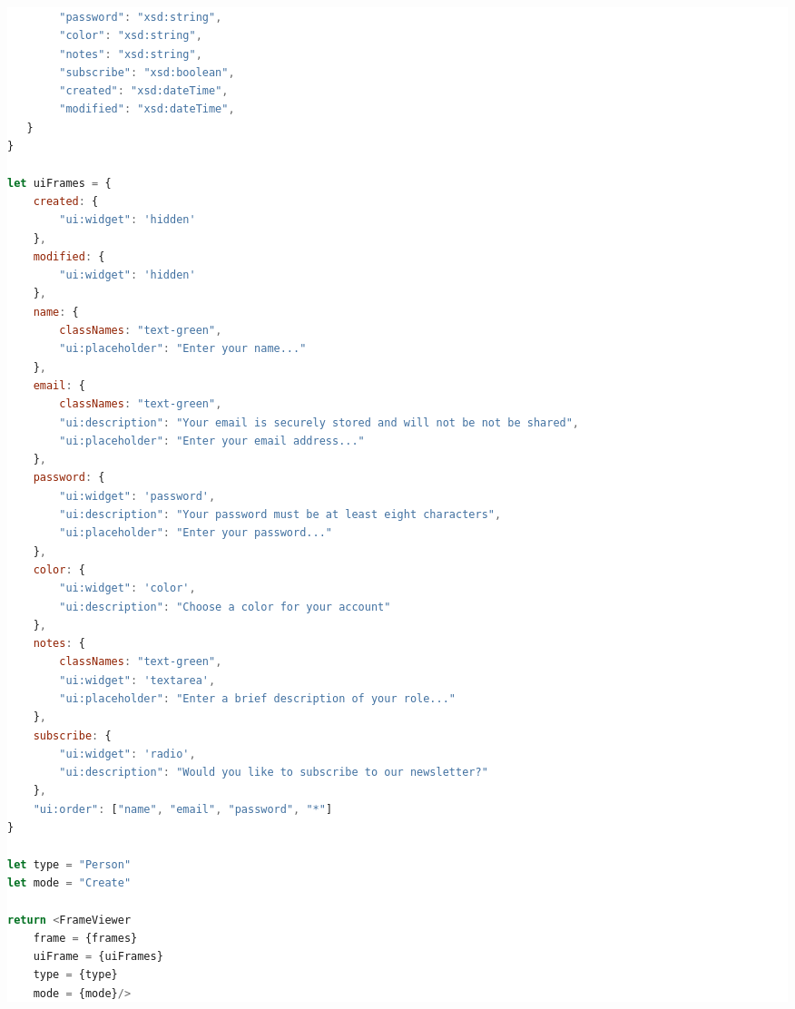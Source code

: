 ```javascript
        "password": "xsd:string",
        "color": "xsd:string",
        "notes": "xsd:string",
        "subscribe": "xsd:boolean",
        "created": "xsd:dateTime",
        "modified": "xsd:dateTime",
   }
}

let uiFrames = {
    created: {
        "ui:widget": 'hidden'
    },
    modified: {
        "ui:widget": 'hidden'
    },
    name: {
        classNames: "text-green",
        "ui:placeholder": "Enter your name..."
    },
    email: {
        classNames: "text-green",
        "ui:description": "Your email is securely stored and will not be not be shared",
        "ui:placeholder": "Enter your email address..."
    },
    password: {
        "ui:widget": 'password',
        "ui:description": "Your password must be at least eight characters",
        "ui:placeholder": "Enter your password..."
    },
    color: {
        "ui:widget": 'color',
        "ui:description": "Choose a color for your account"
    },
    notes: {
        classNames: "text-green",
        "ui:widget": 'textarea',
        "ui:placeholder": "Enter a brief description of your role..."
    },
    subscribe: {
        "ui:widget": 'radio',
        "ui:description": "Would you like to subscribe to our newsletter?"
    },
    "ui:order": ["name", "email", "password", "*"]
}

let type = "Person"
let mode = "Create"

return <FrameViewer
    frame = {frames}
    uiFrame = {uiFrames}
    type = {type}
    mode = {mode}/>
```
